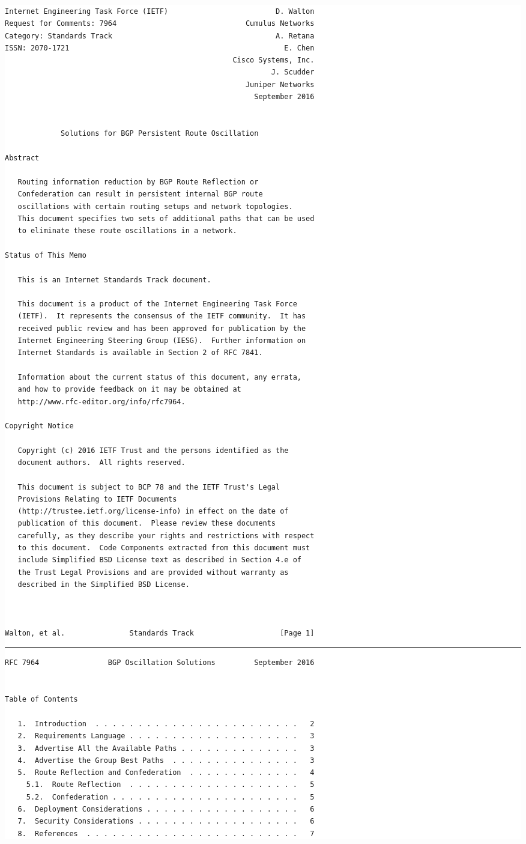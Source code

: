     Internet Engineering Task Force (IETF)                         D. Walton
    Request for Comments: 7964                              Cumulus Networks
    Category: Standards Track                                      A. Retana
    ISSN: 2070-1721                                                  E. Chen
                                                         Cisco Systems, Inc.
                                                                  J. Scudder
                                                            Juniper Networks
                                                              September 2016


                 Solutions for BGP Persistent Route Oscillation

    Abstract

       Routing information reduction by BGP Route Reflection or
       Confederation can result in persistent internal BGP route
       oscillations with certain routing setups and network topologies.
       This document specifies two sets of additional paths that can be used
       to eliminate these route oscillations in a network.

    Status of This Memo

       This is an Internet Standards Track document.

       This document is a product of the Internet Engineering Task Force
       (IETF).  It represents the consensus of the IETF community.  It has
       received public review and has been approved for publication by the
       Internet Engineering Steering Group (IESG).  Further information on
       Internet Standards is available in Section 2 of RFC 7841.

       Information about the current status of this document, any errata,
       and how to provide feedback on it may be obtained at
       http://www.rfc-editor.org/info/rfc7964.

    Copyright Notice

       Copyright (c) 2016 IETF Trust and the persons identified as the
       document authors.  All rights reserved.

       This document is subject to BCP 78 and the IETF Trust's Legal
       Provisions Relating to IETF Documents
       (http://trustee.ietf.org/license-info) in effect on the date of
       publication of this document.  Please review these documents
       carefully, as they describe your rights and restrictions with respect
       to this document.  Code Components extracted from this document must
       include Simplified BSD License text as described in Section 4.e of
       the Trust Legal Provisions and are provided without warranty as
       described in the Simplified BSD License.



    Walton, et al.               Standards Track                    [Page 1]

------------------------------------------------------------------------

``` newpage
RFC 7964                BGP Oscillation Solutions         September 2016


Table of Contents

   1.  Introduction  . . . . . . . . . . . . . . . . . . . . . . . .   2
   2.  Requirements Language . . . . . . . . . . . . . . . . . . . .   3
   3.  Advertise All the Available Paths . . . . . . . . . . . . . .   3
   4.  Advertise the Group Best Paths  . . . . . . . . . . . . . . .   3
   5.  Route Reflection and Confederation  . . . . . . . . . . . . .   4
     5.1.  Route Reflection  . . . . . . . . . . . . . . . . . . . .   5
     5.2.  Confederation . . . . . . . . . . . . . . . . . . . . . .   5
   6.  Deployment Considerations . . . . . . . . . . . . . . . . . .   6
   7.  Security Considerations . . . . . . . . . . . . . . . . . . .   6
   8.  References  . . . . . . . . . . . . . . . . . . . . . . . . .   7
```